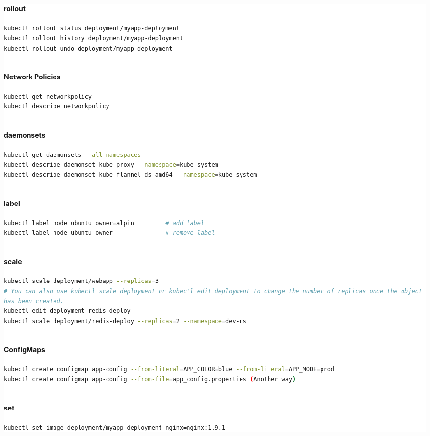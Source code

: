 #
#### rollout

```bash
kubectl rollout status deployment/myapp-deployment
kubectl rollout history deployment/myapp-deployment
kubectl rollout undo deployment/myapp-deployment
```

#
#### Network Policies

```bash
kubectl get networkpolicy
kubectl describe networkpolicy
```

#
#### daemonsets

```bash
kubectl get daemonsets --all-namespaces
kubectl describe daemonset kube-proxy --namespace=kube-system
kubectl describe daemonset kube-flannel-ds-amd64 --namespace=kube-system
```

#
#### label

```bash
kubectl label node ubuntu owner=alpin         # add label
kubectl label node ubuntu owner-              # remove label
```

#
#### scale

```bash
kubectl scale deployment/webapp --replicas=3
# You can also use kubectl scale deployment or kubectl edit deployment to change the number of replicas once the object has been created.
kubectl edit deployment redis-deploy
kubectl scale deployment/redis-deploy --replicas=2 --namespace=dev-ns
```

#
#### ConfigMaps

```bash
kubectl create configmap app-config --from-literal=APP_COLOR=blue --from-literal=APP_MODE=prod
kubectl create configmap app-config --from-file=app_config.properties (Another way)
```

#
#### set

```bash
kubectl set image deployment/myapp-deployment nginx=nginx:1.9.1
```
